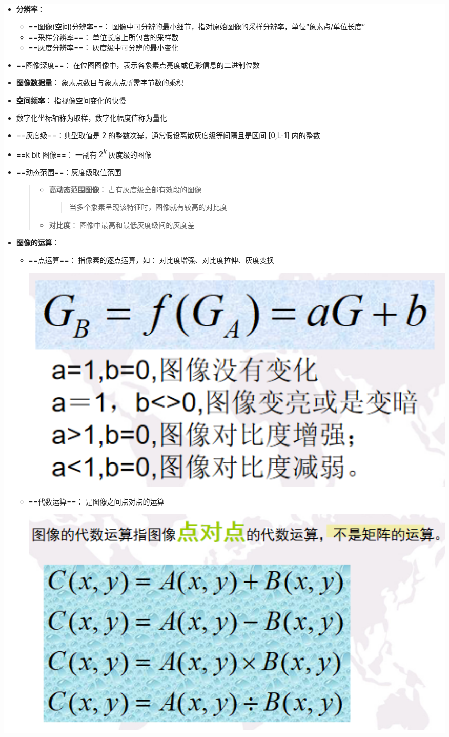 - **分辨率**： 
  - ==图像(空间)分辨率==： 图像中可分辨的最小细节，指对原始图像的采样分辨率，单位“象素点/单位长度”
  - ==采样分辨率==： 单位长度上所包含的采样数
  - ==灰度分辨率==： 灰度级中可分辨的最小变化

- ==图像深度==： 在位图图像中，表示各象素点亮度或色彩信息的二进制位数

- **图像数据量**： 象素点数目与象素点所需字节数的乘积

- **空间频率**： 指视像空间变化的快慢

- 数字化坐标轴称为取样，数字化幅度值称为量化

- ==灰度级==：典型取值是 2 的整数次幂，通常假设离散灰度级等间隔且是区间 [0,L-1] 内的整数

- ==k bit 图像==： 一副有 $2^k$ 灰度级的图像

- ==动态范围==：灰度级取值范围

  > - **高动态范围图像**： 占有灰度级全部有效段的图像
  >
  >   > 当多个象素呈现该特征时，图像就有较高的对比度
  >
  > - **对比度**： 图像中最高和最低灰度级间的灰度差

- **图像的运算**： 

  - ==点运算==： 指像素的逐点运算，如： 对比度增强、对比度拉伸、灰度变换 

    <img src='./pics/1_1.png' style='zoom: 70'>

  - ==代数运算==： 是图像之间点对点的运算

    <img src='./pics/1_2.png' style='zoom: 50'>
